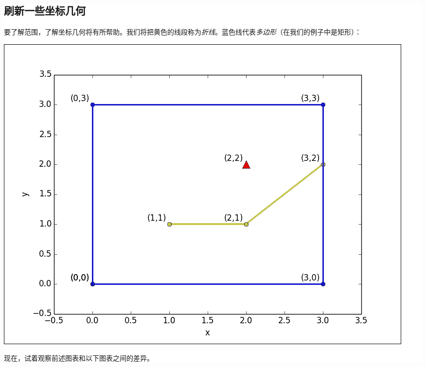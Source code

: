 ## 刷新一些坐标几何

要了解范围，了解坐标几何将有所帮助。我们将把黄色的线段称为*折线*。蓝色线代表*多边形*（在我们的例子中是矩形）：

![刷新一些坐标几何](img/B04959_01_05.jpg)

现在，试着观察前述图表和以下图表之间的差异。
